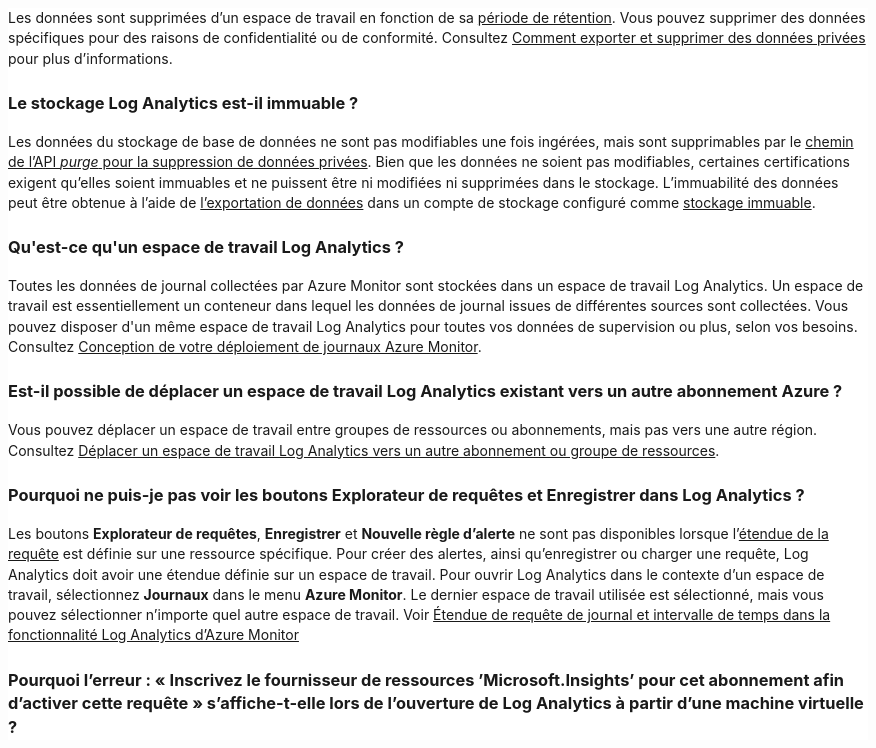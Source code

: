 Les données sont supprimées d’un espace de travail en fonction de sa [période de rétention](logs/manage-cost-storage.md#change-the-data-retention-period). Vous pouvez supprimer des données spécifiques pour des raisons de confidentialité ou de conformité. Consultez [Comment exporter et supprimer des données privées](logs/personal-data-mgmt.md#how-to-export-and-delete-private-data) pour plus d’informations.

### <a name="is-log-analytics-storage-immutable"></a>Le stockage Log Analytics est-il immuable ?

Les données du stockage de base de données ne sont pas modifiables une fois ingérées, mais sont supprimables par le [chemin de l’API *purge* pour la suppression de données privées](./logs/personal-data-mgmt.md#delete). Bien que les données ne soient pas modifiables, certaines certifications exigent qu’elles soient immuables et ne puissent être ni modifiées ni supprimées dans le stockage. L’immuabilité des données peut être obtenue à l’aide de [l’exportation de données](./logs/logs-data-export.md) dans un compte de stockage configuré comme [stockage immuable](../storage/blobs/storage-blob-immutability-policies-manage.md).

### <a name="what-is-a-log-analytics-workspace"></a>Qu'est-ce qu'un espace de travail Log Analytics ?

Toutes les données de journal collectées par Azure Monitor sont stockées dans un espace de travail Log Analytics. Un espace de travail est essentiellement un conteneur dans lequel les données de journal issues de différentes sources sont collectées. Vous pouvez disposer d'un même espace de travail Log Analytics pour toutes vos données de supervision ou plus, selon vos besoins. Consultez [Conception de votre déploiement de journaux Azure Monitor](logs/design-logs-deployment.md).

### <a name="can-you-move-an-existing-log-analytics-workspace-to-another-azure-subscription"></a>Est-il possible de déplacer un espace de travail Log Analytics existant vers un autre abonnement Azure ?

Vous pouvez déplacer un espace de travail entre groupes de ressources ou abonnements, mais pas vers une autre région. Consultez [Déplacer un espace de travail Log Analytics vers un autre abonnement ou groupe de ressources](logs/move-workspace.md).

### <a name="why-cant-i-see-query-explorer-and-save-buttons-in-log-analytics"></a>Pourquoi ne puis-je pas voir les boutons Explorateur de requêtes et Enregistrer dans Log Analytics ?

Les boutons **Explorateur de requêtes**, **Enregistrer** et **Nouvelle règle d’alerte** ne sont pas disponibles lorsque l’[étendue de la requête](logs/scope.md) est définie sur une ressource spécifique. Pour créer des alertes, ainsi qu’enregistrer ou charger une requête, Log Analytics doit avoir une étendue définie sur un espace de travail. Pour ouvrir Log Analytics dans le contexte d’un espace de travail, sélectionnez **Journaux** dans le menu **Azure Monitor**. Le dernier espace de travail utilisée est sélectionné, mais vous pouvez sélectionner n’importe quel autre espace de travail. Voir [Étendue de requête de journal et intervalle de temps dans la fonctionnalité Log Analytics d’Azure Monitor](logs/scope.md)

### <a name="why-am-i-getting-the-error-register-resource-provider-microsoftinsights-for-this-subscription-to-enable-this-query-when-opening-log-analytics-from-a-vm"></a>Pourquoi l’erreur : « Inscrivez le fournisseur de ressources ’Microsoft.Insights’ pour cet abonnement afin d’activer cette requête » s’affiche-t-elle lors de l’ouverture de Log Analytics à partir d’une machine virtuelle ?
